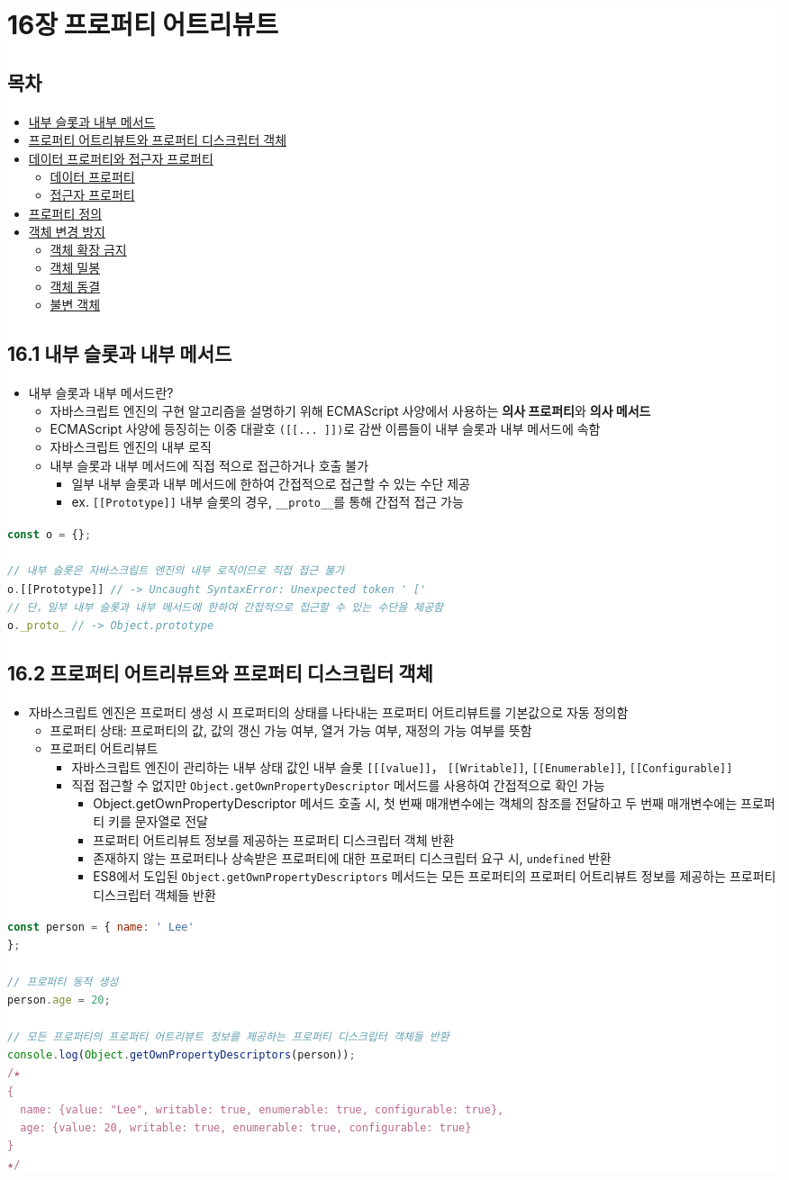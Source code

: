 # 16장 프로퍼티 어트리뷰트

## 목차

- [내부 슬롯과 내부 메서드](#16.1)
- [프로퍼티 어트리뷰트와 프로퍼티 디스크립터 객체](#16.2)
- [데이터 프로퍼티와 접근자 프로퍼티](#16.3)
  - [데이터 프로퍼티](#16.3.1)
  - [접근자 프로퍼티](#16.3.2)
- [프로퍼티 정의](#16.4)
- [객체 변경 방지](#16.5)
  - [객체 확장 금지](#16.5.1)
  - [객체 밀봉](#16.5.2)
  - [객체 동결](#16.5.3)
  - [불변 객체](#16.5.4)

## 16.1 내부 슬롯과 내부 메서드<a name="16.1"></a>

- 내부 슬롯과 내부 메서드란?
  - 자바스크립트 엔진의 구현 알고리즘을 설명하기 위해 ECMAScript 사양에서 사용하는 **의사 프로퍼티**와 **의사 메서드**
  - ECMAScript 사양에 등징히는 이중 대괄호 `([[... ]])`로 감싼 이름들이 내부 슬롯과 내부 메서드에 속함
  - 자바스크립트 엔진의 내부 로직
  - 내부 슬롯과 내부 메서드에 직접 적으로 접근하거나 호출 불가
    - 일부 내부 슬롯과 내부 메서드에 한하여 간접적으로 접근할 수 있는 수단 제공
    - ex. `[[Prototype]]` 내부 슬롯의 경우, `__proto__`를 통해 간접적 접근 가능

```js
const o = {};

// 내부 슬롯은 자바스크립트 엔진의 내부 로직이므로 직접 접근 불가
o.[[Prototype]] // -> Uncaught SyntaxError: Unexpected token ' ['
// 단，일부 내부 슬롯과 내부 메서드에 한하여 간접적으로 접근할 수 있는 수단을 제공함
o._proto_ // -> Object.prototype
```


## 16.2 프로퍼티 어트리뷰트와 프로퍼티 디스크립터 객체<a name="16.2"></a>

- 자바스크립트 엔진은 프로퍼티 생성 시 프로퍼티의 상태를 나타내는 프로퍼티 어트리뷰트를 기본값으로 자동 정의함
  - 프로퍼티 상태: 프로퍼티의 값, 값의 갱신 가능 여부, 열거 가능 여부, 재정의 가능 여부를 뜻함
  - 프로퍼티 어트리뷰트
    - 자바스크립트 엔진이 관리하는 내부 상태 값인 내부 슬롯 `[[[value]]`， `[[Writable]]`, `[[Enumerable]]`, `[[Configurable]]`
    - 직접 접근할 수 없지만 `Object.getOwnPropertyDescriptor` 메서드를 사용하여 간접적으로 확인 가능
      - Object.getOwnPropertyDescriptor 메서드 호출 시, 첫 번째 매개변수에는 객체의 참조를 전달하고 두 번째 매개변수에는 프로퍼티 키를 문자열로 전달
      - 프로퍼티 어트리뷰트 정보를 제공하는 프로퍼티 디스크립터 객체 반환
      - 존재하지 않는 프로퍼티나 상속받은 프로퍼티에 대한 프로퍼티 디스크립터 요구 시, `undefined` 반환
      - ES8에서 도입된 `Object.getOwnPropertyDescriptors` 메서드는 모든 프로퍼티의 프로퍼티 어트리뷰트 정보를 제공하는 프로퍼티 디스크립터 객체들 반환

```js
const person = { name: ' Lee'
};

// 프로퍼티 동적 생성
person.age = 20;

// 모든 프로퍼티의 프로퍼티 어트리뷰트 정보를 제공하는 프로퍼티 디스크립터 객체들 반환
console.log(Object.getOwnPropertyDescriptors(person)); 
/★
{
  name: {value: "Lee", writable: true, enumerable: true, configurable: true},
  age: {value: 20, writable: true, enumerable: true, configurable: true}
}
★/
```